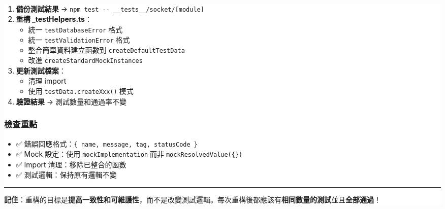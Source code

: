 1. **備份測試結果** → `npm test -- __tests__/socket/[module]`
2. **重構 \_testHelpers.ts**：
   - 統一 `testDatabaseError` 格式
   - 統一 `testValidationError` 格式
   - 整合簡單資料建立函數到 `createDefaultTestData`
   - 改進 `createStandardMockInstances`
3. **更新測試檔案**：
   - 清理 import
   - 使用 `testData.createXxx()` 模式
4. **驗證結果** → 測試數量和通過率不變

### **檢查重點**

- ✅ 錯誤回應格式：`{ name, message, tag, statusCode }`
- ✅ Mock 設定：使用 `mockImplementation` 而非 `mockResolvedValue({})`
- ✅ Import 清理：移除已整合的函數
- ✅ 測試邏輯：保持原有邏輯不變

---

**記住**：重構的目標是**提高一致性和可維護性**，而不是改變測試邏輯。每次重構後都應該有**相同數量的測試**並且**全部通過**！
